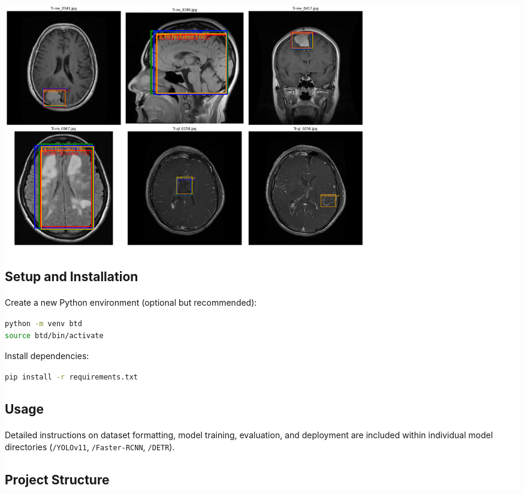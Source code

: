 <img src="./appendix/batch4.png" alt="predictions" width="600">

## Setup and Installation

Create a new Python environment (optional but recommended):

```bash
python -m venv btd
source btd/bin/activate
```

Install dependencies:
```bash
pip install -r requirements.txt
```

## Usage

Detailed instructions on dataset formatting, model training, evaluation, and deployment are included within individual model directories (`/YOLOv11`, `/Faster-RCNN`, `/DETR`).

## Project Structure

